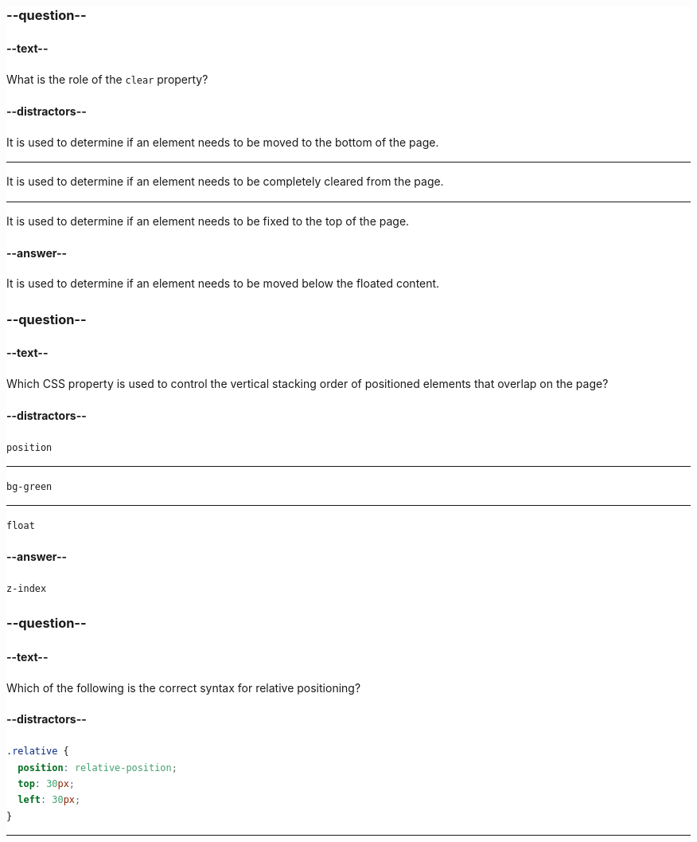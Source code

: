 ### --question--

#### --text--

What is the role of the `clear` property?

#### --distractors--

It is used to determine if an element needs to be moved to the bottom of the page.

---

It is used to determine if an element needs to be completely cleared from the page.

---

It is used to determine if an element needs to be fixed to the top of the page.

#### --answer--

It is used to determine if an element needs to be moved below the floated content.

### --question--

#### --text--

Which CSS property is used to control the vertical stacking order of positioned elements that overlap on the page?

#### --distractors--

`position`

---

`bg-green`

---

`float`

#### --answer--

`z-index`

### --question--

#### --text--

Which of the following is the correct syntax for relative positioning?

#### --distractors--

```css
.relative {
  position: relative-position;
  top: 30px;
  left: 30px;
}
```

---